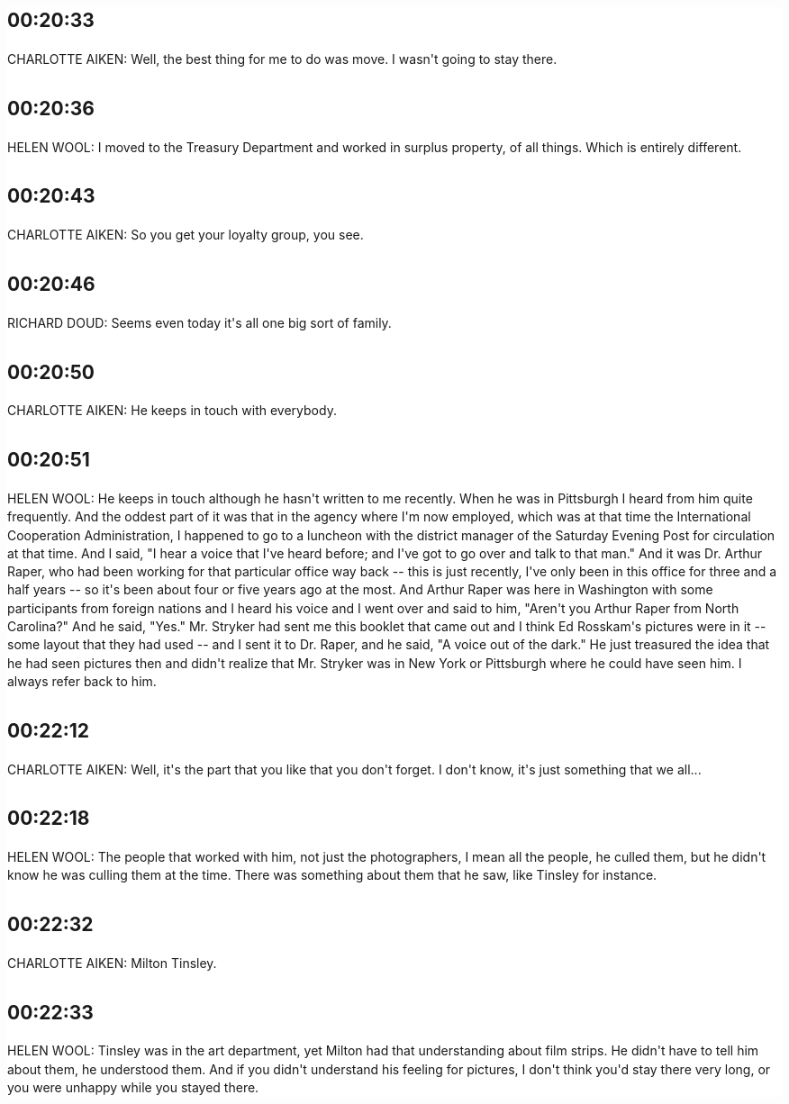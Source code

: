## 00:20:33
CHARLOTTE AIKEN: Well, the best thing for me to do was move. I wasn't going to stay there.

## 00:20:36
HELEN WOOL: I moved to the Treasury Department and worked in surplus property, of all things. Which is entirely different.

## 00:20:43
CHARLOTTE AIKEN: So you get your loyalty group, you see.

## 00:20:46
RICHARD DOUD: Seems even today it's all one big sort of family.

## 00:20:50
CHARLOTTE AIKEN: He keeps in touch with everybody.

## 00:20:51
HELEN WOOL: He keeps in touch although he hasn't written to me recently. When he was in Pittsburgh I heard from him quite frequently. And the oddest part of it was that in the agency where I'm now employed, which was at that time the International Cooperation Administration, I happened to go to a luncheon with the district manager of the Saturday Evening Post for circulation at that time. And I said, "I hear a voice that I've heard before; and I've got to go over and talk to that man." And it was Dr. Arthur Raper, who had been working for that particular office way back -- this is just recently, I've only been in this office for three and a half years -- so it's been about four or five years ago at the most. And Arthur Raper was here in Washington with some participants from foreign nations and I heard his voice and I went over and said to him, "Aren't you Arthur Raper from North Carolina?" And he said, "Yes." Mr. Stryker had sent me this booklet that came out and I think Ed Rosskam's pictures were in it -- some layout that they had used -- and I sent it to Dr. Raper, and he said, "A voice out of the dark." He just treasured the idea that he had seen pictures then and didn't realize that Mr. Stryker was in New York or Pittsburgh where he could have seen him. I always refer back to him.

## 00:22:12
CHARLOTTE AIKEN: Well, it's the part that you like that you don't forget. I don't know, it's just something that we all...

## 00:22:18
HELEN WOOL: The people that worked with him, not just the photographers, I mean all the people, he culled them, but he didn't know he was culling them at the time. There was something about them that he saw, like Tinsley for instance.

## 00:22:32
CHARLOTTE AIKEN: Milton Tinsley.

## 00:22:33
HELEN WOOL: Tinsley was in the art department, yet Milton had that understanding about film strips. He didn't have to tell him about them, he understood them. And if you didn't understand his feeling for pictures, I don't think you'd stay there very long, or you were unhappy while you stayed there.
